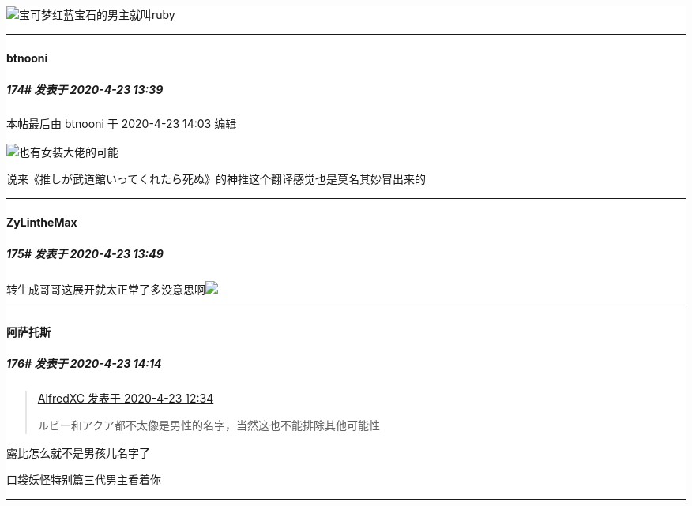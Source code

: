 

<img src="https://static.saraba1st.com/image/smiley/face2017/055.png" referrerpolicy="no-referrer">宝可梦红蓝宝石的男主就叫ruby







-----

####  btnooni  
##### 174#       发表于 2020-4-23 13:39



 本帖最后由 btnooni 于 2020-4-23 14:03 编辑 

<img src="https://static.saraba1st.com/image/smiley/face2017/053.png" referrerpolicy="no-referrer">也有女装大佬的可能



说来《推しが武道館いってくれたら死ぬ》的神推这个翻译感觉也是莫名其妙冒出来的







-----

####  ZyLintheMax  
##### 175#       发表于 2020-4-23 13:49




转生成哥哥这展开就太正常了多没意思啊<img src="https://static.saraba1st.com/image/smiley/face2017/067.png" referrerpolicy="no-referrer">







-----

####  阿萨托斯  
##### 176#       发表于 2020-4-23 14:14



<blockquote><a href="httphttps://bbs.saraba1st.com/2b/forum.php?mod=redirect&amp;goto=findpost&amp;pid=47174407&amp;ptid=1922178" target="_blank">AlfredXC 发表于 2020-4-23 12:34</a>

ルビー和アクア都不太像是男性的名字，当然这也不能排除其他可能性</blockquote>
露比怎么就不是男孩儿名字了

口袋妖怪特别篇三代男主看着你







-----
